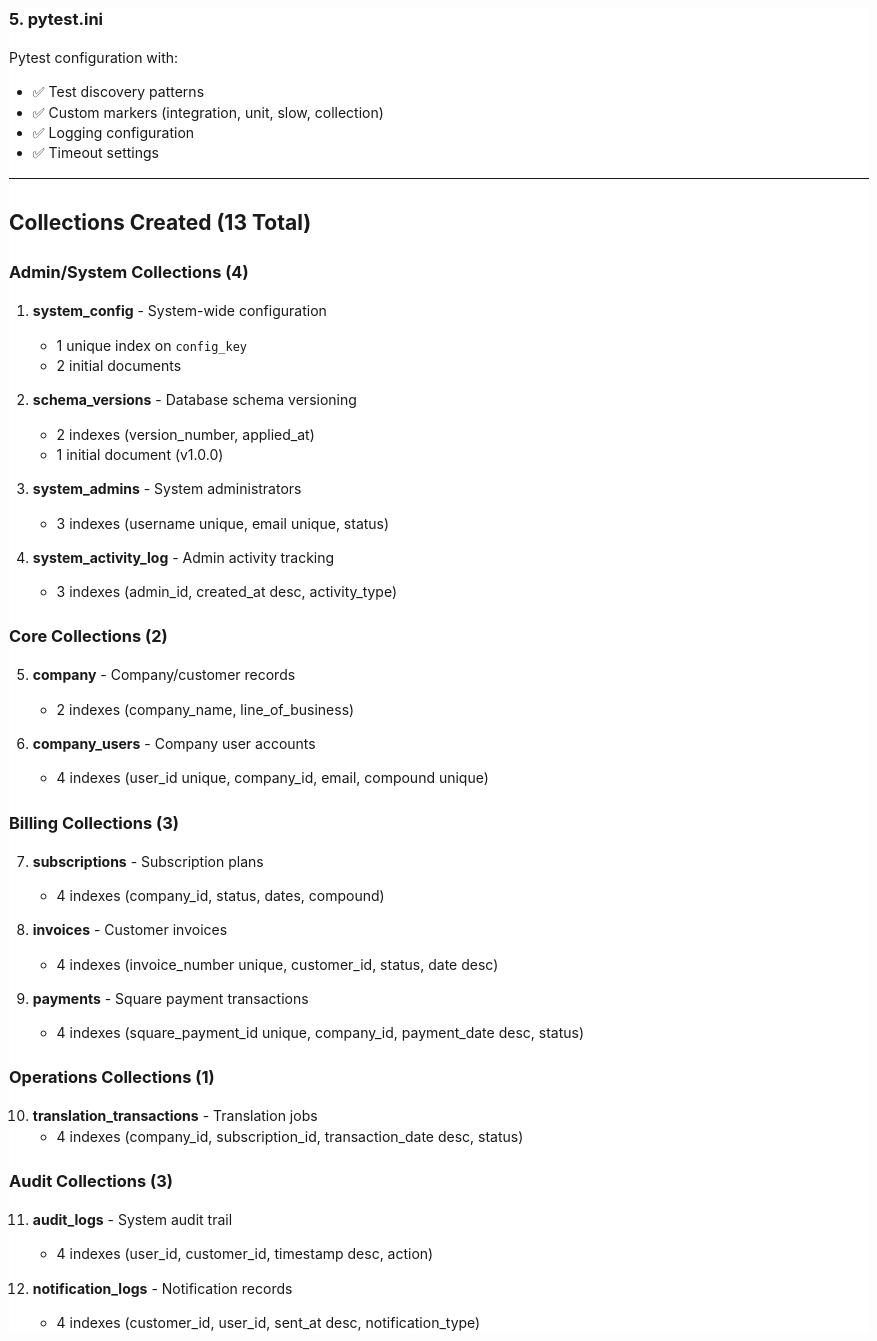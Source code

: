 ### 5. **pytest.ini**
Pytest configuration with:
- ✅ Test discovery patterns
- ✅ Custom markers (integration, unit, slow, collection)
- ✅ Logging configuration
- ✅ Timeout settings

---

## Collections Created (13 Total)

### Admin/System Collections (4)
1. **system_config** - System-wide configuration
   - 1 unique index on `config_key`
   - 2 initial documents

2. **schema_versions** - Database schema versioning
   - 2 indexes (version_number, applied_at)
   - 1 initial document (v1.0.0)

3. **system_admins** - System administrators
   - 3 indexes (username unique, email unique, status)

4. **system_activity_log** - Admin activity tracking
   - 3 indexes (admin_id, created_at desc, activity_type)

### Core Collections (2)
5. **company** - Company/customer records
   - 2 indexes (company_name, line_of_business)

6. **company_users** - Company user accounts
   - 4 indexes (user_id unique, company_id, email, compound unique)

### Billing Collections (3)
7. **subscriptions** - Subscription plans
   - 4 indexes (company_id, status, dates, compound)

8. **invoices** - Customer invoices
   - 4 indexes (invoice_number unique, customer_id, status, date desc)

9. **payments** - Square payment transactions
   - 4 indexes (square_payment_id unique, company_id, payment_date desc, status)

### Operations Collections (1)
10. **translation_transactions** - Translation jobs
    - 4 indexes (company_id, subscription_id, transaction_date desc, status)

### Audit Collections (3)
11. **audit_logs** - System audit trail
    - 4 indexes (user_id, customer_id, timestamp desc, action)

12. **notification_logs** - Notification records
    - 4 indexes (customer_id, user_id, sent_at desc, notification_type)
